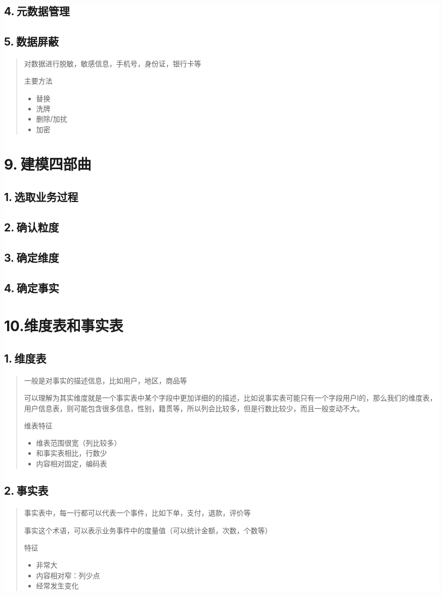 ## 4. 元数据管理

> 

## 5. 数据屏蔽

> 对数据进行脱敏，敏感信息，手机号，身份证，银行卡等
>
> 主要方法
>
> - 替换
> - 洗牌
> - 删除/加扰
> - 加密

# 9. 建模四部曲

## 1. 选取业务过程

## 2. 确认粒度

## 3. 确定维度

## 4. 确定事实

# 10.维度表和事实表

## 1. 维度表

> 一般是对事实的描述信息，比如用户，地区，商品等
>
> 可以理解为其实维度就是一个事实表中某个字段中更加详细的的描述，比如说事实表可能只有一个字段用户I的，那么我们的维度表，用户信息表，则可能包含很多信息，性别，籍贯等，所以列会比较多，但是行数比较少，而且一般变动不大。
>
> 维表特征
>
> - 维表范围很宽（列比较多）
> - 和事实表相比，行数少
> - 内容相对固定，编码表

## 2. 事实表

> 事实表中，每一行都可以代表一个事件，比如下单，支付，退款，评价等
>
> 事实这个术语，可以表示业务事件中的度量值（可以统计金额，次数，个数等）
>
> 特征
>
> - 非常大
> - 内容相对窄：列少点
> - 经常发生变化
